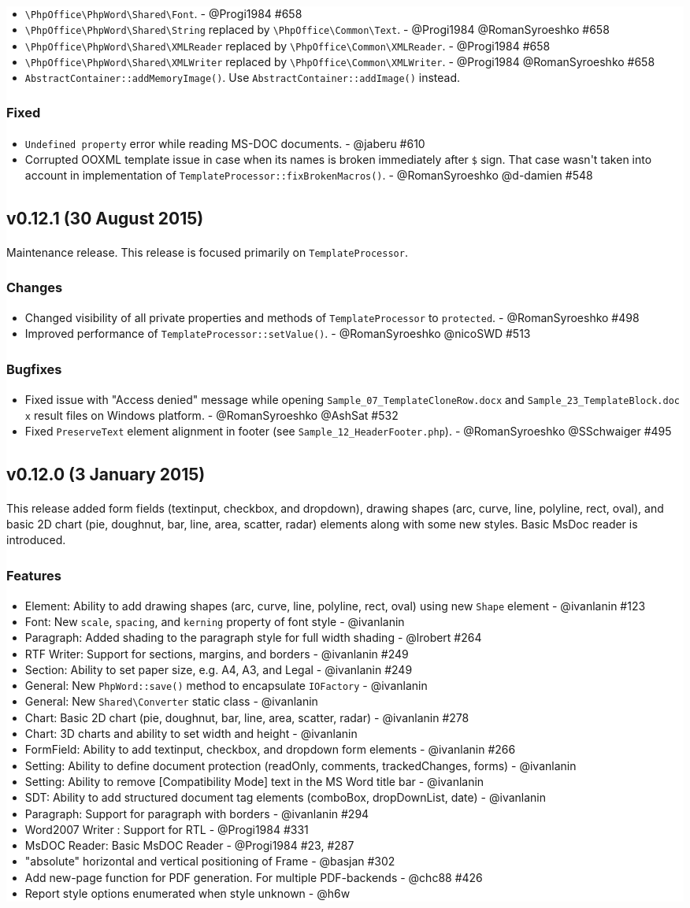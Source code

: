 - `\PhpOffice\PhpWord\Shared\Font`. - @Progi1984 #658
- `\PhpOffice\PhpWord\Shared\String` replaced by `\PhpOffice\Common\Text`. - @Progi1984 @RomanSyroeshko #658
- `\PhpOffice\PhpWord\Shared\XMLReader` replaced by `\PhpOffice\Common\XMLReader`. - @Progi1984 #658
- `\PhpOffice\PhpWord\Shared\XMLWriter` replaced by `\PhpOffice\Common\XMLWriter`. - @Progi1984 @RomanSyroeshko #658
- `AbstractContainer::addMemoryImage()`. Use `AbstractContainer::addImage()` instead.

### Fixed
- `Undefined property` error while reading MS-DOC documents. - @jaberu #610
- Corrupted OOXML template issue in case when its names is broken immediately after `$` sign.
That case wasn't taken into account in implementation of `TemplateProcessor::fixBrokenMacros()`. - @RomanSyroeshko @d-damien #548



v0.12.1 (30 August 2015)
-----------------------
Maintenance release. This release is focused primarily on `TemplateProcessor`.

### Changes
- Changed visibility of all private properties and methods of `TemplateProcessor` to `protected`. - @RomanSyroeshko #498
- Improved performance of `TemplateProcessor::setValue()`. - @RomanSyroeshko @nicoSWD #513

### Bugfixes
- Fixed issue with "Access denied" message while opening `Sample_07_TemplateCloneRow.docx` and `Sample_23_TemplateBlock.docx` result files on Windows platform. - @RomanSyroeshko @AshSat #532
- Fixed `PreserveText` element alignment in footer (see `Sample_12_HeaderFooter.php`). - @RomanSyroeshko @SSchwaiger #495



v0.12.0 (3 January 2015)
-----------------------
This release added form fields (textinput, checkbox, and dropdown), drawing shapes (arc, curve, line, polyline, rect, oval), and basic 2D chart (pie, doughnut, bar, line, area, scatter, radar) elements along with some new styles. Basic MsDoc reader is introduced.

### Features
- Element: Ability to add drawing shapes (arc, curve, line, polyline, rect, oval) using new `Shape` element - @ivanlanin #123
- Font: New `scale`, `spacing`, and `kerning` property of font style - @ivanlanin
- Paragraph:  Added shading to the paragraph style for full width shading - @lrobert #264
- RTF Writer: Support for sections, margins, and borders - @ivanlanin #249
- Section: Ability to set paper size, e.g. A4, A3, and Legal - @ivanlanin #249
- General: New `PhpWord::save()` method to encapsulate `IOFactory` - @ivanlanin
- General: New `Shared\Converter` static class - @ivanlanin
- Chart: Basic 2D chart (pie, doughnut, bar, line, area, scatter, radar) - @ivanlanin #278
- Chart: 3D charts and ability to set width and height - @ivanlanin
- FormField: Ability to add textinput, checkbox, and dropdown form elements - @ivanlanin #266
- Setting: Ability to define document protection (readOnly, comments, trackedChanges, forms) - @ivanlanin
- Setting: Ability to remove [Compatibility Mode] text in the MS Word title bar - @ivanlanin
- SDT: Ability to add structured document tag elements (comboBox, dropDownList, date) - @ivanlanin
- Paragraph: Support for paragraph with borders - @ivanlanin #294
- Word2007 Writer : Support for RTL - @Progi1984 #331
- MsDOC Reader: Basic MsDOC Reader - @Progi1984 #23, #287
- "absolute" horizontal and vertical positioning of Frame - @basjan #302
- Add new-page function for PDF generation. For multiple PDF-backends - @chc88 #426
- Report style options enumerated when style unknown - @h6w

